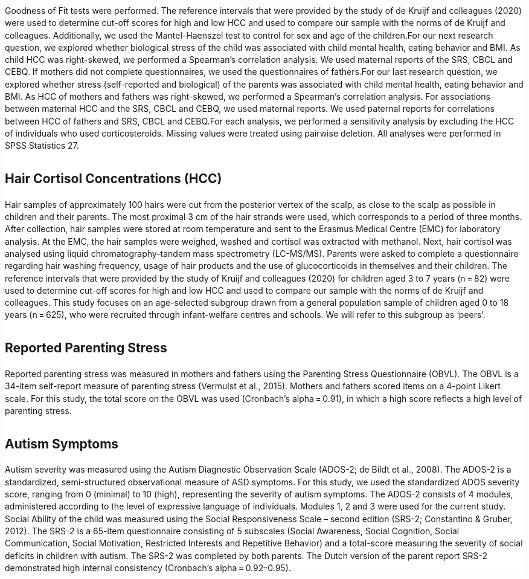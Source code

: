 Goodness of Fit tests were performed. The reference intervals that were provided by the study of de Kruijf and colleagues (2020) were used to determine cut-off scores for high and low HCC and used to compare our sample with the norms of de Kruijf and colleagues. Additionally, we used the Mantel-Haenszel test to control for sex and age of the children.For our next research question, we explored whether biological stress of the child was associated with child mental health, eating behavior and BMI. As child HCC was right-skewed, we performed a Spearman’s correlation analysis. We used maternal reports of the SRS, CBCL and CEBQ. If mothers did not complete questionnaires, we used the questionnaires of fathers.For our last research question, we explored whether stress (self-reported and biological) of the parents was associated with child mental health, eating behavior and BMI. As HCC of mothers and fathers was right-skewed, we performed a Spearman’s correlation analysis. For associations between maternal HCC and the SRS, CBCL and CEBQ, we used maternal reports. We used paternal reports for correlations between HCC of fathers and SRS, CBCL and CEBQ.For each analysis, we performed a sensitivity analysis by excluding the HCC of individuals who used corticosteroids. Missing values were treated using pairwise deletion. All analyses were performed in SPSS Statistics 27.

## Hair Cortisol Concentrations (HCC)

Hair samples of approximately 100 hairs were cut from the posterior vertex of the scalp, as close to the scalp as possible in children and their parents. The most proximal 3 cm of the hair strands were used, which corresponds to a period of three months. After collection, hair samples were stored at room temperature and sent to the Erasmus Medical Centre (EMC) for laboratory analysis. At the EMC, the hair samples were weighed, washed and cortisol was extracted with methanol. Next, hair cortisol was analysed using liquid chromatography-tandem mass spectrometry (LC-MS/MS). Parents were asked to complete a questionnaire regarding hair washing frequency, usage of hair products and the use of glucocorticoids in themselves and their children.
The reference intervals that were provided by the study of Kruijf and colleagues (2020) for children aged 3 to 7 years (n = 82) were used to determine cut-off scores for high and low HCC and used to compare our sample with the norms of de Kruijf and colleagues. This study focuses on an age-selected subgroup drawn from a general population sample of children aged 0 to 18 years (n = 625), who were recruited through infant-welfare centres and schools. We will refer to this subgroup as ‘peers’.

## Reported Parenting Stress

Reported parenting stress was measured in mothers and fathers using the Parenting Stress Questionnaire (OBVL). The OBVL is a 34-item self-report measure of parenting stress (Vermulst et al., 2015). Mothers and fathers scored items on a 4-point Likert scale. For this study, the total score on the OBVL was used (Cronbach’s alpha = 0.91), in which a high score reflects a high level of parenting stress.

## Autism Symptoms

Autism severity was measured using the Autism Diagnostic Observation Scale (ADOS-2; de Bildt et al., 2008). The ADOS-2 is a standardized, semi-structured observational measure of ASD symptoms. For this study, we used the standardized ADOS severity score, ranging from 0 (minimal) to 10 (high), representing the severity of autism symptoms. The ADOS-2 consists of 4 modules, administered according to the level of expressive language of individuals. Modules 1, 2 and 3 were used for the current study.
Social Ability of the child was measured using the Social Responsiveness Scale – second edition (SRS-2; Constantino & Gruber, 2012). The SRS-2 is a 65-item questionnaire consisting of 5 subscales (Social Awareness, Social Cognition, Social Communication, Social Motivation, Restricted Interests and Repetitive Behavior) and a total-score measuring the severity of social deficits in children with autism. The SRS-2 was completed by both parents. The Dutch version of the parent report SRS-2 demonstrated high internal consistency (Cronbach’s alpha = 0.92–0.95).
